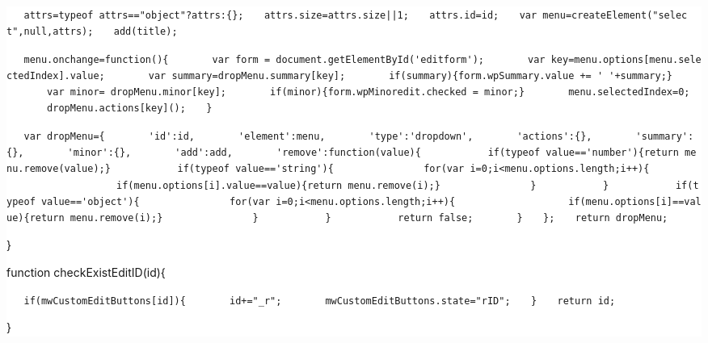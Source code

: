 `   attrs=typeof attrs=="object"?attrs:{};`
`   attrs.size=attrs.size||1;`
`   attrs.id=id;`
`   var menu=createElement("select",null,attrs);`
`   add(title);`

`   menu.onchange=function(){`
`       var form = document.getElementById('editform');`
`       var key=menu.options[menu.selectedIndex].value;`
`       var summary=dropMenu.summary[key];`
`       if(summary){form.wpSummary.value += ' '+summary;}`
`       var minor= dropMenu.minor[key];`
`       if(minor){form.wpMinoredit.checked = minor;}`
`       menu.selectedIndex=0;`
`       dropMenu.actions[key]();`
`   }`

`   var dropMenu={`
`       'id':id,`
`       'element':menu,`
`       'type':'dropdown',`
`       'actions':{},`
`       'summary':{},`
`       'minor':{},`
`       'add':add,`
`       'remove':function(value){`
`           if(typeof value=='number'){return menu.remove(value);}`
`           if(typeof value=='string'){`
`               for(var i=0;i<menu.options.length;i++){`
`                   if(menu.options[i].value==value){return menu.remove(i);}`
`               }`
`           }`
`           if(typeof value=='object'){`
`               for(var i=0;i<menu.options.length;i++){`
`                   if(menu.options[i]==value){return menu.remove(i);}`
`               }`
`           }`
`           return false;`
`       }`
`   };`
`   return dropMenu;`

}

function checkExistEditID(id){

`   if(mwCustomEditButtons[id]){`
`       id+="_r";`
`       mwCustomEditButtons.state="rID";`
`   }`
`   return id;`

}

